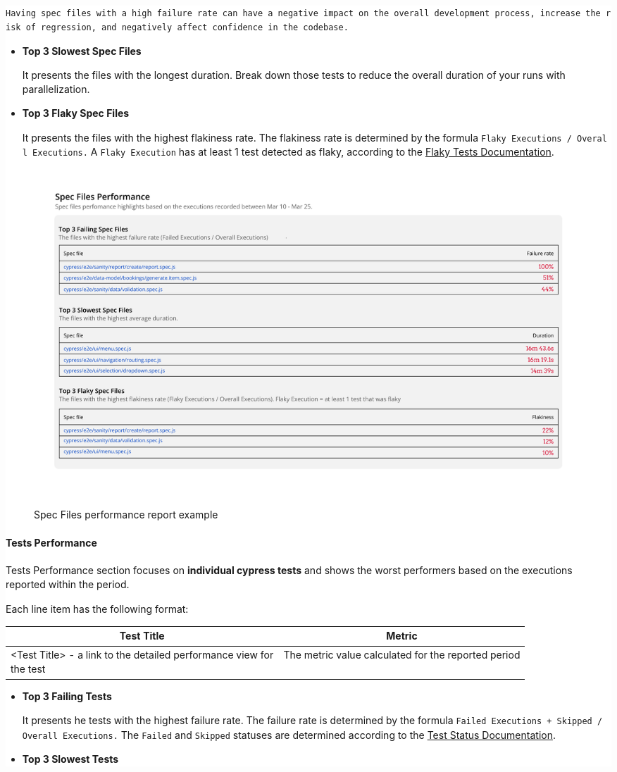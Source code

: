     Having spec files with a high failure rate can have a negative impact on the overall development process, increase the risk of regression, and negatively affect confidence in the codebase.
*   **Top 3 Slowest Spec Files**

    It presents the files with the longest duration. Break down those tests to reduce the overall duration of your runs with parallelization.
*   **Top 3 Flaky Spec Files**

    It presents the files with the highest flakiness rate. The flakiness rate is determined by the formula `Flaky Executions / Overall Executions.` A `Flaky Execution` has at least 1 test detected as flaky, according to the [Flaky Tests Documentation](https://currents.dev/readme/tests/flaky-tests).

<figure><img src="../.gitbook/assets/spec-files-performance.png" alt=""><figcaption><p>Spec Files performance report example</p></figcaption></figure>

#### Tests Performance

Tests Performance section focuses on **individual cypress tests** and shows the worst performers based on the executions reported within the period.

Each line item has the following format:

<table><thead><tr><th width="373.5">Test Title</th><th>Metric</th></tr></thead><tbody><tr><td>&#x3C;Test Title> - a link to the detailed performance view for the test</td><td>The metric value calculated for the reported period</td></tr></tbody></table>

*   **Top 3 Failing Tests**

    It presents he tests with the highest failure rate. The failure rate is determined by the formula `Failed Executions + Skipped / Overall Executions.` The `Failed` and `Skipped` statuses are determined according to the [Test Status Documentation](https://currents.dev/readme/tests/test-status).
*   **Top 3 Slowest Tests**
